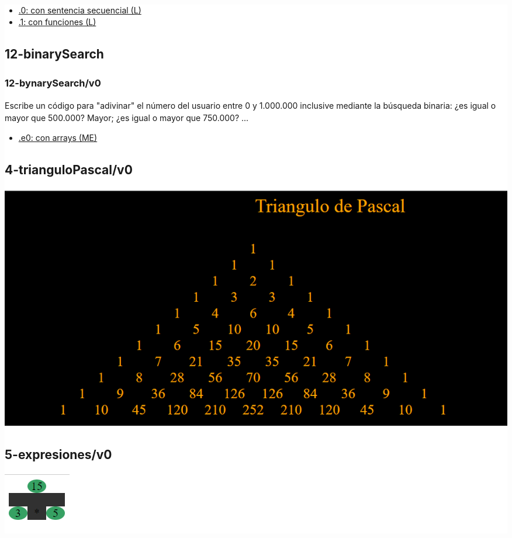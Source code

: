 - [.0: con sentencia secuencial (L)](../3-numbers/11-power/v0.0/app.js)
- [.1: con funciones (L)](../3-numbers/11-power/v0.1/app.js)

## 12-binarySearch

### 12-bynarySearch/v0

Escribe un código para "adivinar" el número del usuario entre 0 y 1.000.000 inclusive mediante la búsqueda binaria: ¿es igual o mayor que 500.000? Mayor; ¿es igual o mayor que 750.000? ...

- [.e0: con arrays (ME)](../3-numbers/12-binarySearch/v0.e0/app.js)

## 4-trianguloPascal/v0

![](./images/trianguloPascal.png)

## 5-expresiones/v0

![](./images/exprecion.png)
